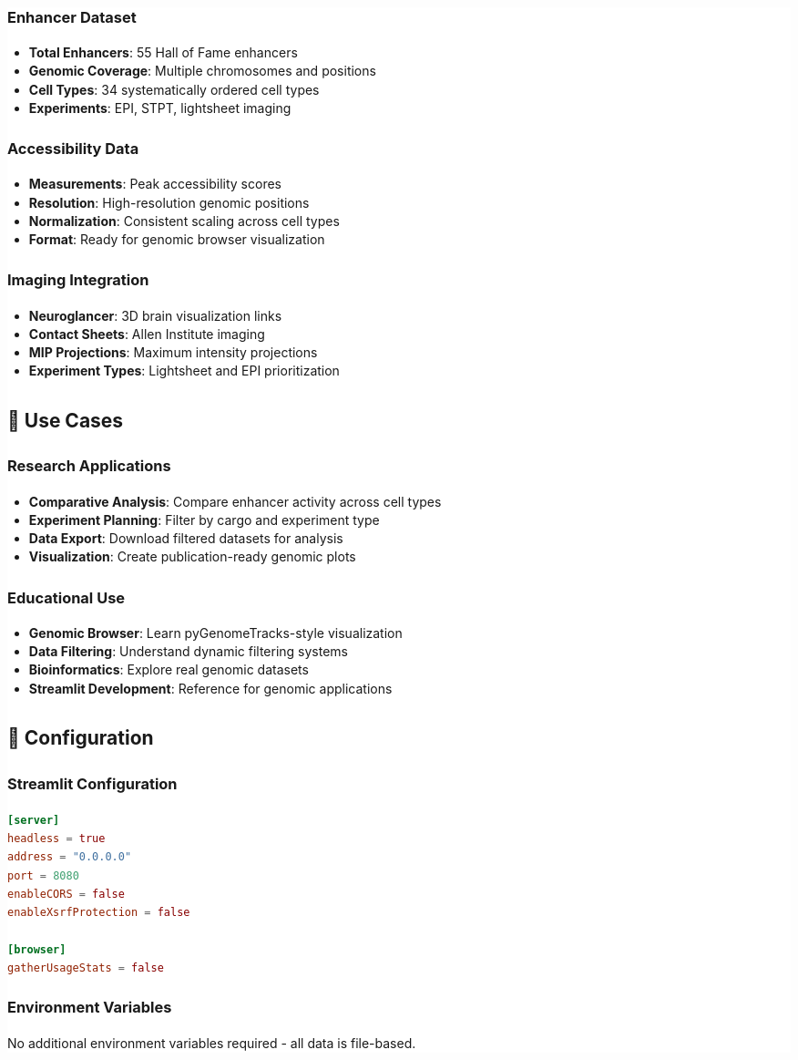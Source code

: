 ### Enhancer Dataset
- **Total Enhancers**: 55 Hall of Fame enhancers
- **Genomic Coverage**: Multiple chromosomes and positions
- **Cell Types**: 34 systematically ordered cell types
- **Experiments**: EPI, STPT, lightsheet imaging

### Accessibility Data
- **Measurements**: Peak accessibility scores
- **Resolution**: High-resolution genomic positions
- **Normalization**: Consistent scaling across cell types
- **Format**: Ready for genomic browser visualization

### Imaging Integration
- **Neuroglancer**: 3D brain visualization links
- **Contact Sheets**: Allen Institute imaging
- **MIP Projections**: Maximum intensity projections
- **Experiment Types**: Lightsheet and EPI prioritization

## 🎯 Use Cases

### Research Applications
- **Comparative Analysis**: Compare enhancer activity across cell types
- **Experiment Planning**: Filter by cargo and experiment type
- **Data Export**: Download filtered datasets for analysis
- **Visualization**: Create publication-ready genomic plots

### Educational Use
- **Genomic Browser**: Learn pyGenomeTracks-style visualization
- **Data Filtering**: Understand dynamic filtering systems
- **Bioinformatics**: Explore real genomic datasets
- **Streamlit Development**: Reference for genomic applications

## 🔧 Configuration

### Streamlit Configuration
```toml
[server]
headless = true
address = "0.0.0.0"
port = 8080
enableCORS = false
enableXsrfProtection = false

[browser]
gatherUsageStats = false
```

### Environment Variables
No additional environment variables required - all data is file-based.
